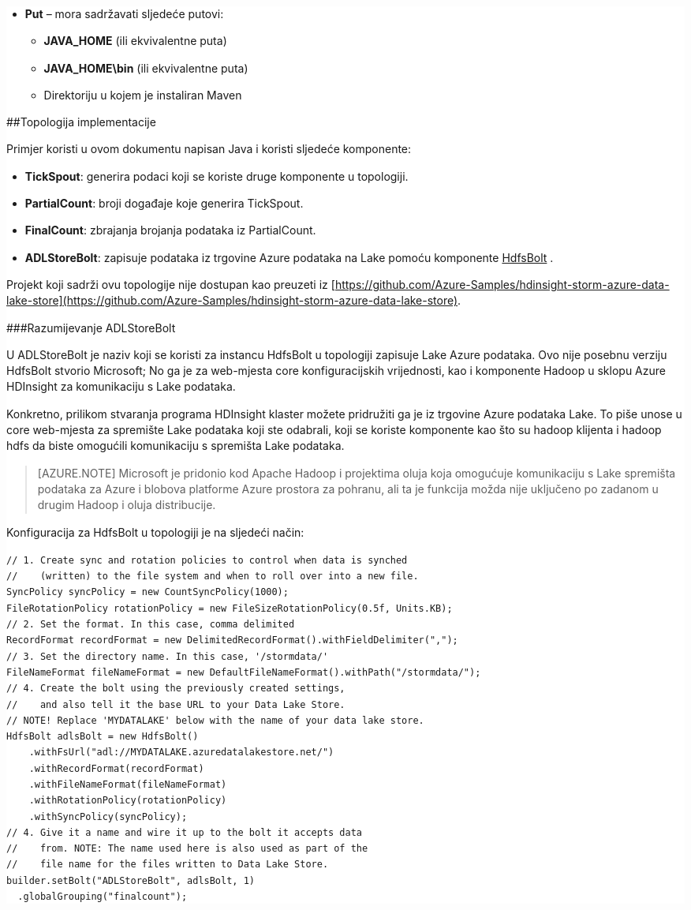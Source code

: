 * __Put__ – mora sadržavati sljedeće putovi:

    * __JAVA\_HOME__ (ili ekvivalentne puta)
    
    * __JAVA\_HOME\bin__ (ili ekvivalentne puta)
    
    * Direktoriju u kojem je instaliran Maven

##<a name="topology-implementation"></a>Topologija implementacije

Primjer koristi u ovom dokumentu napisan Java i koristi sljedeće komponente:

* __TickSpout__: generira podaci koji se koriste druge komponente u topologiji.

* __PartialCount__: broji događaje koje generira TickSpout.

* __FinalCount__: zbrajanja brojanja podataka iz PartialCount.

* __ADLStoreBolt__: zapisuje podataka iz trgovine Azure podataka na Lake pomoću komponente [HdfsBolt](http://storm.apache.org/javadoc/apidocs/org/apache/storm/hdfs/bolt/HdfsBolt.html) .

Projekt koji sadrži ovu topologije nije dostupan kao preuzeti iz [https://github.com/Azure-Samples/hdinsight-storm-azure-data-lake-store](https://github.com/Azure-Samples/hdinsight-storm-azure-data-lake-store).

###<a name="understanding-adlstorebolt"></a>Razumijevanje ADLStoreBolt

U ADLStoreBolt je naziv koji se koristi za instancu HdfsBolt u topologiji zapisuje Lake Azure podataka. Ovo nije posebnu verziju HdfsBolt stvorio Microsoft; No ga je za web-mjesta core konfiguracijskih vrijednosti, kao i komponente Hadoop u sklopu Azure HDInsight za komunikaciju s Lake podataka.

Konkretno, prilikom stvaranja programa HDInsight klaster možete pridružiti ga je iz trgovine Azure podataka Lake. To piše unose u core web-mjesta za spremište Lake podataka koji ste odabrali, koji se koriste komponente kao što su hadoop klijenta i hadoop hdfs da biste omogućili komunikaciju s spremišta Lake podataka.

> [AZURE.NOTE] Microsoft je pridonio kod Apache Hadoop i projektima oluja koja omogućuje komunikaciju s Lake spremišta podataka za Azure i blobova platforme Azure prostora za pohranu, ali ta je funkcija možda nije uključeno po zadanom u drugim Hadoop i oluja distribucije.

Konfiguracija za HdfsBolt u topologiji je na sljedeći način:

    // 1. Create sync and rotation policies to control when data is synched
    //    (written) to the file system and when to roll over into a new file.
    SyncPolicy syncPolicy = new CountSyncPolicy(1000);
    FileRotationPolicy rotationPolicy = new FileSizeRotationPolicy(0.5f, Units.KB);
    // 2. Set the format. In this case, comma delimited
    RecordFormat recordFormat = new DelimitedRecordFormat().withFieldDelimiter(",");
    // 3. Set the directory name. In this case, '/stormdata/'
    FileNameFormat fileNameFormat = new DefaultFileNameFormat().withPath("/stormdata/");
    // 4. Create the bolt using the previously created settings,
    //    and also tell it the base URL to your Data Lake Store.
    // NOTE! Replace 'MYDATALAKE' below with the name of your data lake store.
    HdfsBolt adlsBolt = new HdfsBolt()
        .withFsUrl("adl://MYDATALAKE.azuredatalakestore.net/")
        .withRecordFormat(recordFormat)
        .withFileNameFormat(fileNameFormat)
        .withRotationPolicy(rotationPolicy)
        .withSyncPolicy(syncPolicy);
    // 4. Give it a name and wire it up to the bolt it accepts data
    //    from. NOTE: The name used here is also used as part of the
    //    file name for the files written to Data Lake Store.
    builder.setBolt("ADLStoreBolt", adlsBolt, 1)
      .globalGrouping("finalcount");
      
